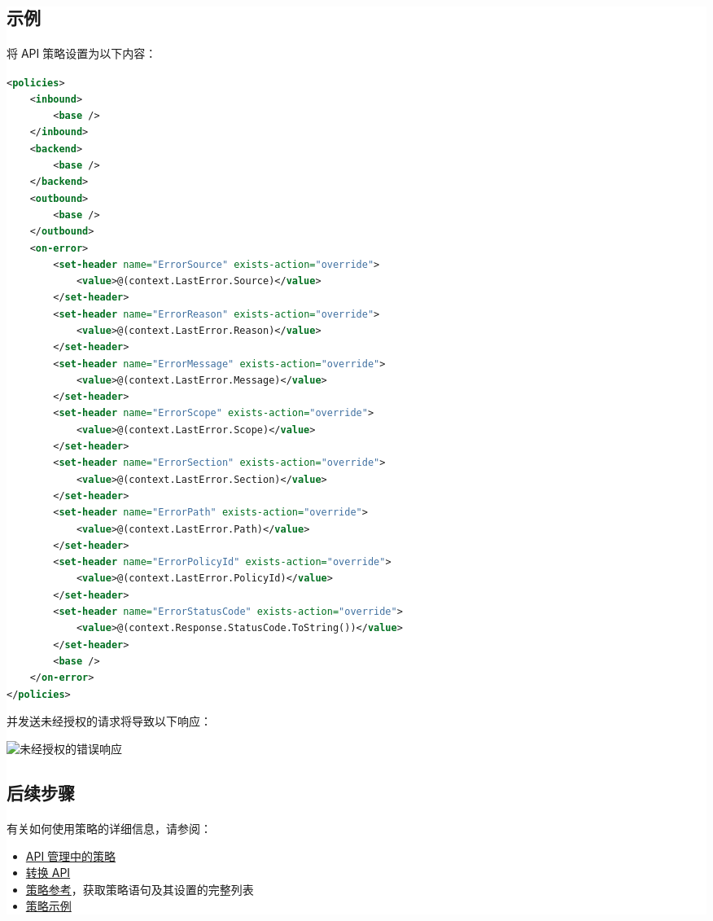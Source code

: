 ## <a name="example"></a>示例

将 API 策略设置为以下内容：

```xml
<policies>
    <inbound>
        <base />
    </inbound>
    <backend>
        <base />
    </backend>
    <outbound>
        <base />
    </outbound>
    <on-error>
        <set-header name="ErrorSource" exists-action="override">
            <value>@(context.LastError.Source)</value>
        </set-header>
        <set-header name="ErrorReason" exists-action="override">
            <value>@(context.LastError.Reason)</value>
        </set-header>
        <set-header name="ErrorMessage" exists-action="override">
            <value>@(context.LastError.Message)</value>
        </set-header>
        <set-header name="ErrorScope" exists-action="override">
            <value>@(context.LastError.Scope)</value>
        </set-header>
        <set-header name="ErrorSection" exists-action="override">
            <value>@(context.LastError.Section)</value>
        </set-header>
        <set-header name="ErrorPath" exists-action="override">
            <value>@(context.LastError.Path)</value>
        </set-header>
        <set-header name="ErrorPolicyId" exists-action="override">
            <value>@(context.LastError.PolicyId)</value>
        </set-header>
        <set-header name="ErrorStatusCode" exists-action="override">
            <value>@(context.Response.StatusCode.ToString())</value>
        </set-header>
        <base />
    </on-error>
</policies>
```

并发送未经授权的请求将导致以下响应：

![未经授权的错误响应](media/api-management-error-handling-policies/error-response.png)

## <a name="next-steps"></a>后续步骤

有关如何使用策略的详细信息，请参阅：

+ [API 管理中的策略](api-management-howto-policies.md)
+ [转换 API](transform-api.md)
+ [策略参考](api-management-policy-reference.md)，获取策略语句及其设置的完整列表
+ [策略示例](policy-samples.md)   